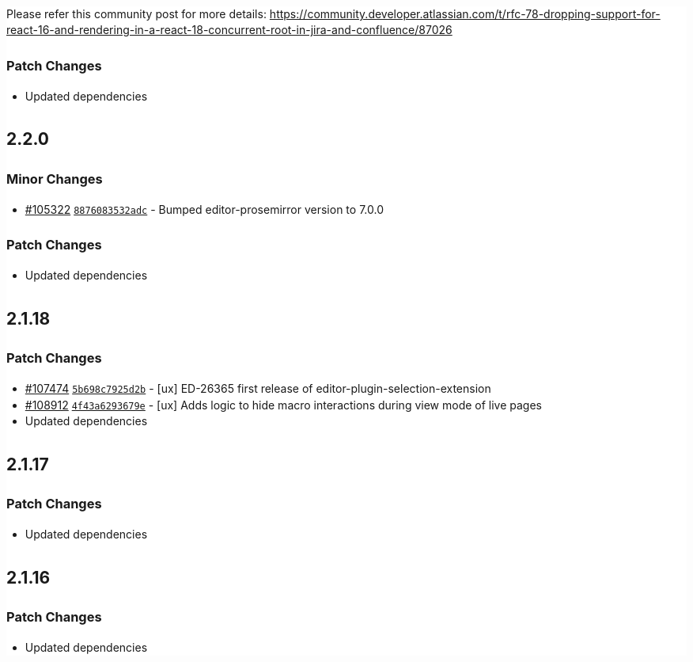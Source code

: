   Please refer this community post for more details:
  https://community.developer.atlassian.com/t/rfc-78-dropping-support-for-react-16-and-rendering-in-a-react-18-concurrent-root-in-jira-and-confluence/87026

### Patch Changes

- Updated dependencies

## 2.2.0

### Minor Changes

- [#105322](https://stash.atlassian.com/projects/CONFCLOUD/repos/confluence-frontend/pull-requests/105322)
  [`8876083532adc`](https://stash.atlassian.com/projects/CONFCLOUD/repos/confluence-frontend/commits/8876083532adc) -
  Bumped editor-prosemirror version to 7.0.0

### Patch Changes

- Updated dependencies

## 2.1.18

### Patch Changes

- [#107474](https://stash.atlassian.com/projects/CONFCLOUD/repos/confluence-frontend/pull-requests/107474)
  [`5b698c7925d2b`](https://stash.atlassian.com/projects/CONFCLOUD/repos/confluence-frontend/commits/5b698c7925d2b) -
  [ux] ED-26365 first release of editor-plugin-selection-extension
- [#108912](https://stash.atlassian.com/projects/CONFCLOUD/repos/confluence-frontend/pull-requests/108912)
  [`4f43a6293679e`](https://stash.atlassian.com/projects/CONFCLOUD/repos/confluence-frontend/commits/4f43a6293679e) -
  [ux] Adds logic to hide macro interactions during view mode of live pages
- Updated dependencies

## 2.1.17

### Patch Changes

- Updated dependencies

## 2.1.16

### Patch Changes

- Updated dependencies
